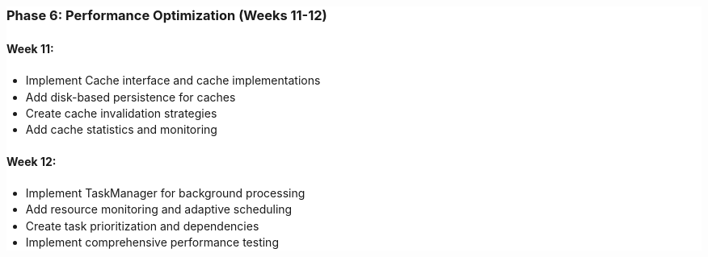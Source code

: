 ### Phase 6: Performance Optimization (Weeks 11-12)

#### Week 11:
- Implement Cache interface and cache implementations
- Add disk-based persistence for caches
- Create cache invalidation strategies
- Add cache statistics and monitoring

#### Week 12:
- Implement TaskManager for background processing
- Add resource monitoring and adaptive scheduling
- Create task prioritization and dependencies
- Implement comprehensive performance testing
